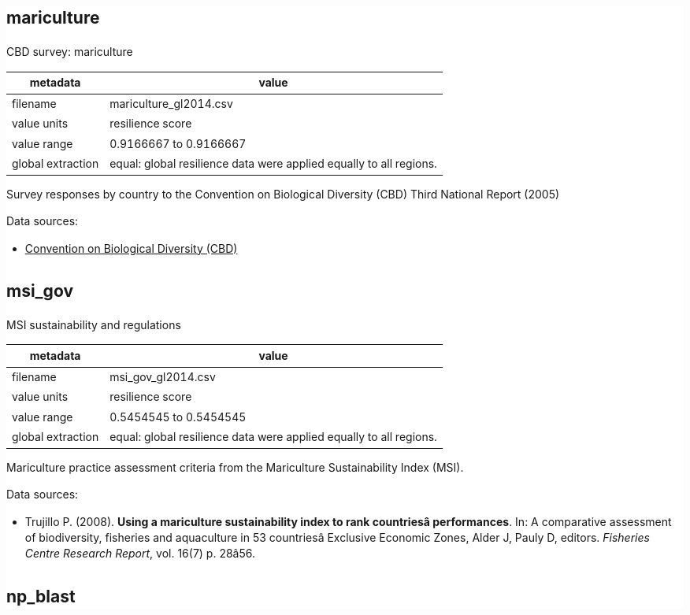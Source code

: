 

## mariculture

CBD survey: mariculture

| metadata          | value                                                                |
|-------------------|----------------------------------------------------------------------|
| filename          | mariculture_gl2014.csv                                                   |
| value units       | resilience score                                                      |
| value range       | 0.9166667 to 0.9166667                               |
| global extraction | equal: global resilience data were applied equally to all regions. |

<p>Survey responses by country to the Convention on Biological Diversity (CBD) Third National Report (2005) </p>

<p>Data sources:</p>

<ul>
<li><a href="http://www.cbd.int/reports/search/default.shtml">Convention on Biological Diversity (CBD)</a></li>
</ul>



## msi_gov

 MSI sustainability and regulations

| metadata          | value                                                                |
|-------------------|----------------------------------------------------------------------|
| filename          | msi_gov_gl2014.csv                                                   |
| value units       | resilience score                                                      |
| value range       | 0.5454545 to 0.5454545                               |
| global extraction | equal: global resilience data were applied equally to all regions. |

<p>Mariculture practice assessment criteria from the Mariculture Sustainability Index (MSI). </p>

<p>Data sources:</p>

<ul>
<li>Trujillo P. (2008). <strong>Using a mariculture sustainability index to rank countriesâ performances</strong>. In: A comparative assessment of biodiversity, fisheries and aquaculture in 53 countriesâ Exclusive Economic Zones, Alder J, Pauly D, editors. <em>Fisheries Centre Research Report</em>, vol. 16(7) p. 28â56.</li>
</ul>



## np_blast
